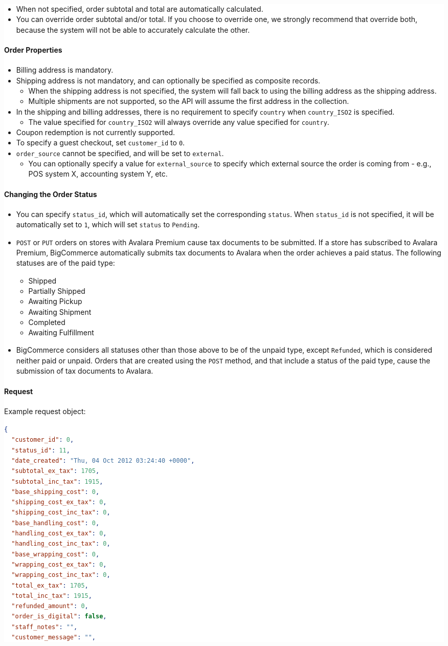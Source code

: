 *   When not specified, order subtotal and total are automatically calculated.
*   You can override order subtotal and/or total. If you choose to override one, we strongly recommend that override both, because the system will not be able to accurately calculate the other.

#### <span class="jumptarget"> Order Properties </span>

*   Billing address is mandatory.
*   Shipping address is not mandatory, and can optionally be specified as composite records.
    *   When the shipping address is not specified, the system will fall back to using the billing address as the shipping address.
    *   Multiple shipments are not supported, so the API will assume the first address in the collection.
*   In the shipping and billing addresses, there is no requirement to specify `country` when `country_ISO2` is specified.
    *   The value specified for `country_ISO2` will always override any value specified for `country`.
*   Coupon redemption is not currently supported.
*   To specify a guest checkout, set `customer_id` to `0`.
*   `order_source` cannot be specified, and will be set to `external`.
    *   You can optionally specify a value for `external_source` to specify which external source the order is coming from - e.g., POS system X, accounting system Y, etc.

#### <span class="jumptarget"> Changing the Order Status </span>

*   You can specify `status_id`, which will automatically set the corresponding `status`. When `status_id` is not specified, it will be automatically set to `1`, which will set `status` to `Pending`.

*   `POST` or `PUT` orders on stores with Avalara Premium cause tax documents to be submitted. If a store has subscribed to Avalara Premium, BigCommerce automatically submits tax documents to Avalara when the order achieves a paid status. The following statuses are of the paid type:
    *   Shipped
    *   Partially Shipped
    *   Awaiting Pickup
    *   Awaiting Shipment
    *   Completed
    *   Awaiting Fulfillment
*   BigCommerce considers all statuses other than those above to be of the unpaid type, except `Refunded`, which is considered neither paid or unpaid. Orders that are created using the `POST` method, and that include a status of the paid type, cause the submission of tax documents to Avalara.


#### <span class="jumptarget"> Request </span>

Example request object:

```json
{
  "customer_id": 0,
  "status_id": 11,
  "date_created": "Thu, 04 Oct 2012 03:24:40 +0000",
  "subtotal_ex_tax": 1705,
  "subtotal_inc_tax": 1915,
  "base_shipping_cost": 0,
  "shipping_cost_ex_tax": 0,
  "shipping_cost_inc_tax": 0,
  "base_handling_cost": 0,
  "handling_cost_ex_tax": 0,
  "handling_cost_inc_tax": 0,
  "base_wrapping_cost": 0,
  "wrapping_cost_ex_tax": 0,
  "wrapping_cost_inc_tax": 0,
  "total_ex_tax": 1705,
  "total_inc_tax": 1915,
  "refunded_amount": 0,
  "order_is_digital": false,
  "staff_notes": "",
  "customer_message": "",
```